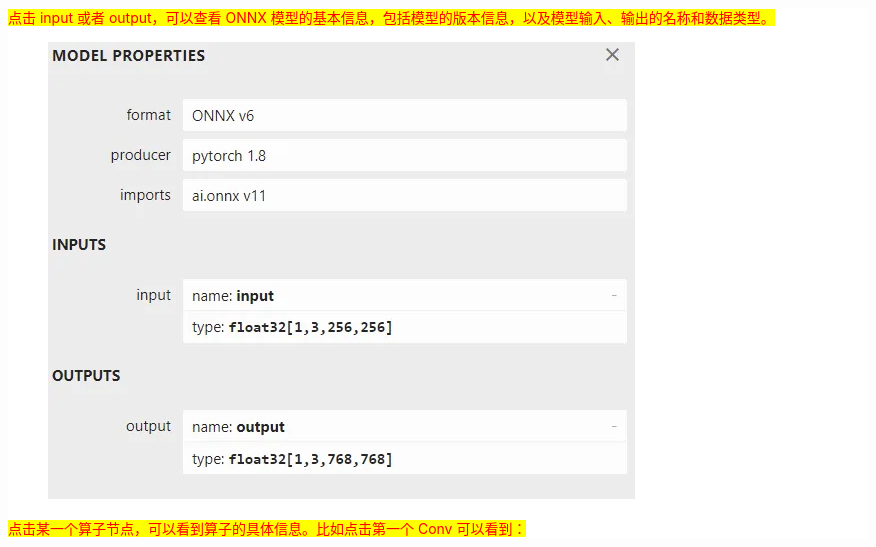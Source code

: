 <mark style="color:red;">点击 input 或者 output，可以查看 ONNX 模型的基本信息，包括模型的版本信息，以及模型输入、输出的名称和数据类型。</mark>

<figure><img src="../../.gitbook/assets/图片 (2) (1) (1).png" alt=""><figcaption></figcaption></figure>

<mark style="color:red;">点击某一个算子节点，可以看到算子的具体信息。比如点击第一个 Conv 可以看到：</mark>
